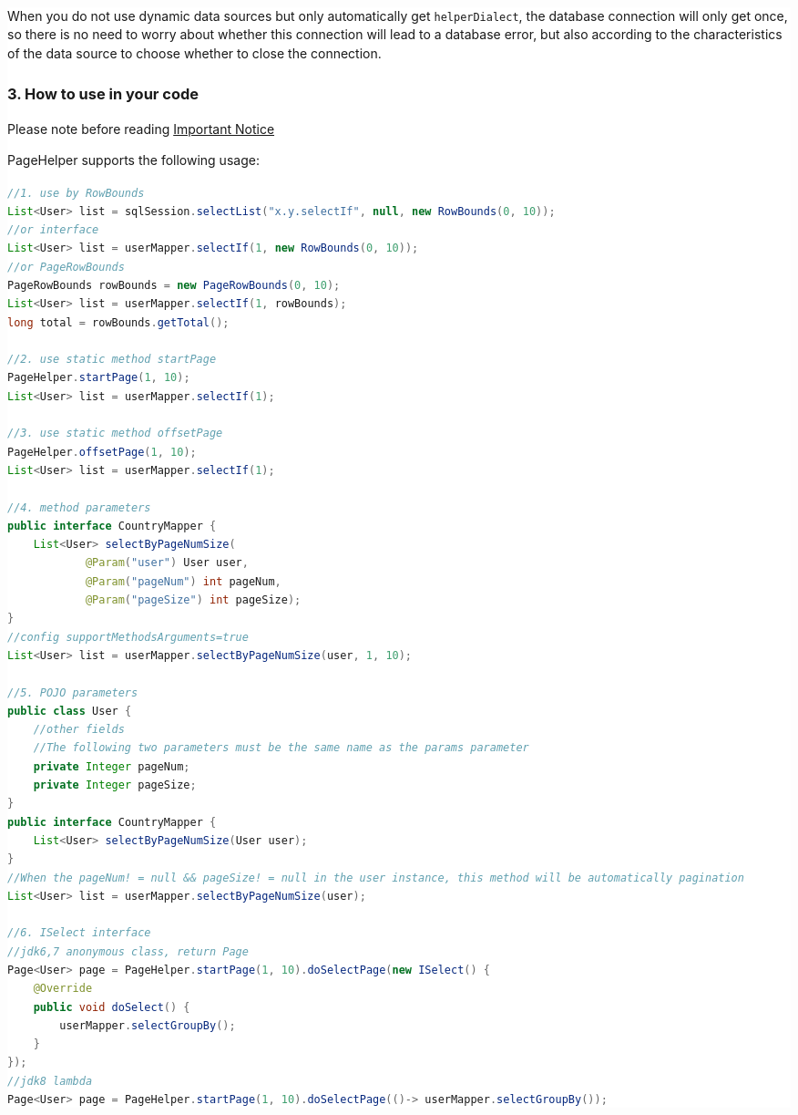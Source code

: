 When you do not use dynamic data sources but only automatically get `helperDialect`, 
the database connection will only get once, 
so there is no need to worry about whether this connection will lead to a database error, 
but also according to the characteristics of the data source to choose whether to close the connection.

### 3. How to use in your code

Please note before reading [Important Notice](https://github.com/pagehelper/Mybatis-PageHelper/blob/master/wikis/zh/Important.md)

PageHelper supports the following usage:  

```java
//1. use by RowBounds
List<User> list = sqlSession.selectList("x.y.selectIf", null, new RowBounds(0, 10));
//or interface
List<User> list = userMapper.selectIf(1, new RowBounds(0, 10));
//or PageRowBounds
PageRowBounds rowBounds = new PageRowBounds(0, 10);
List<User> list = userMapper.selectIf(1, rowBounds);
long total = rowBounds.getTotal();

//2. use static method startPage
PageHelper.startPage(1, 10);
List<User> list = userMapper.selectIf(1);

//3. use static method offsetPage
PageHelper.offsetPage(1, 10);
List<User> list = userMapper.selectIf(1);

//4. method parameters
public interface CountryMapper {
    List<User> selectByPageNumSize(
            @Param("user") User user,
            @Param("pageNum") int pageNum, 
            @Param("pageSize") int pageSize);
}
//config supportMethodsArguments=true
List<User> list = userMapper.selectByPageNumSize(user, 1, 10);

//5. POJO parameters
public class User {
    //other fields
    //The following two parameters must be the same name as the params parameter
    private Integer pageNum;
    private Integer pageSize;
}
public interface CountryMapper {
    List<User> selectByPageNumSize(User user);
}
//When the pageNum! = null && pageSize! = null in the user instance, this method will be automatically pagination
List<User> list = userMapper.selectByPageNumSize(user);

//6. ISelect interface
//jdk6,7 anonymous class, return Page
Page<User> page = PageHelper.startPage(1, 10).doSelectPage(new ISelect() {
    @Override
    public void doSelect() {
        userMapper.selectGroupBy();
    }
});
//jdk8 lambda
Page<User> page = PageHelper.startPage(1, 10).doSelectPage(()-> userMapper.selectGroupBy());
```